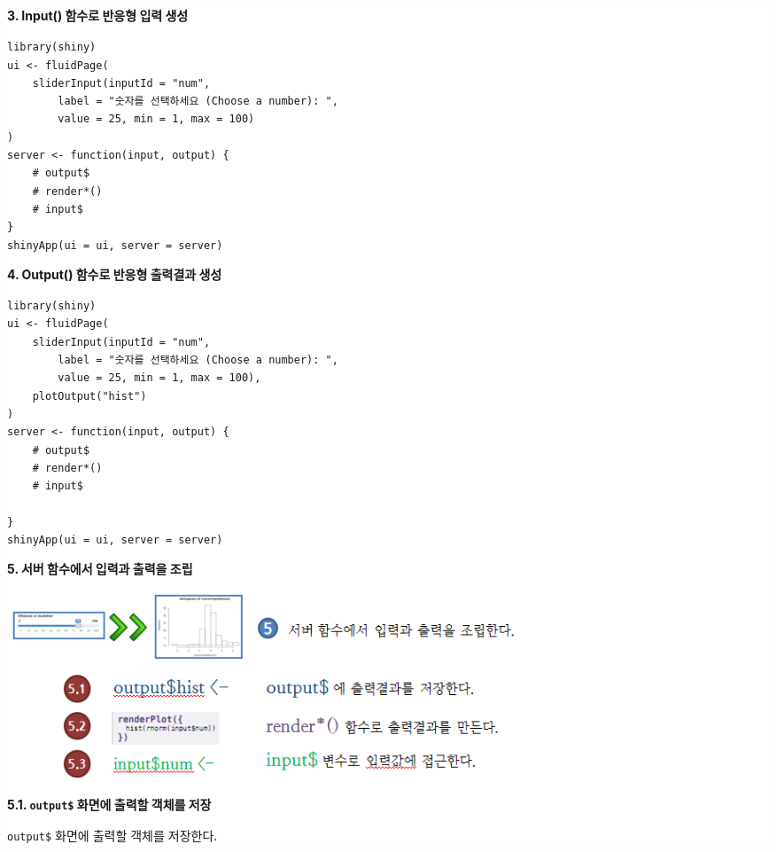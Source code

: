 **3. Input() 함수로 반응형 입력 생성**

~~~ {.input}
library(shiny)
ui <- fluidPage(
    sliderInput(inputId = "num",  
	    label = "숫자를 선택하세요 (Choose a number): ",  
	    value = 25, min = 1, max = 100) 
)
server <- function(input, output) {
	# output$
	# render*()
	# input$
}
shinyApp(ui = ui, server = server)
~~~

**4. Output() 함수로 반응형 출력결과 생성**

~~~ {.input}
library(shiny)
ui <- fluidPage(
    sliderInput(inputId = "num",  
	    label = "숫자를 선택하세요 (Choose a number): ",  
	    value = 25, min = 1, max = 100),
    plotOutput("hist")
)
server <- function(input, output) {
    # output$
	# render*()
	# input$

}
shinyApp(ui = ui, server = server)
~~~

**5. 서버 함수에서 입력과 출력을 조립**

<img src="fig/shiny-app-development-process-server.png" alt="Shiny 응응프로그램 서버 개발 프로세스" width="70%" />


**5.1. `output$` 화면에 출력할 객체를 저장**

`output$` 화면에 출력할 객체를 저장한다.
